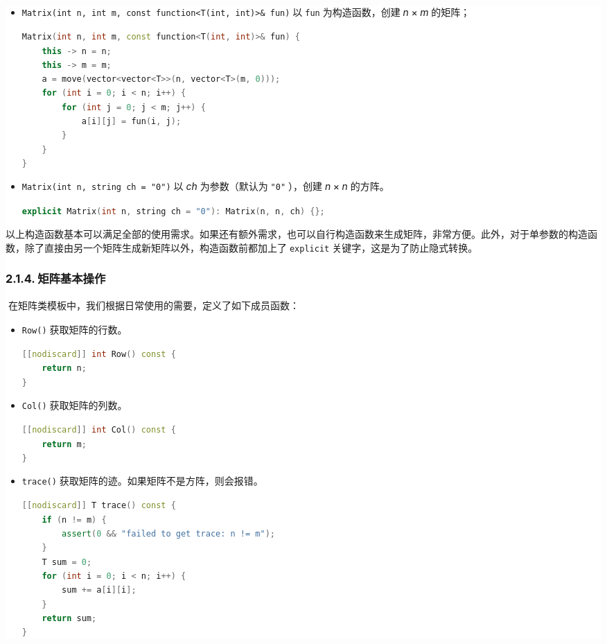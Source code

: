   

- `Matrix(int n, int m, const function<T(int, int)>& fun)` 以 `fun` 为构造函数，创建 $n \times m$ 的矩阵；

  ```cpp
  Matrix(int n, int m, const function<T(int, int)>& fun) {
      this -> n = n;
      this -> m = m;
      a = move(vector<vector<T>>(n, vector<T>(m, 0)));
      for (int i = 0; i < n; i++) {
          for (int j = 0; j < m; j++) {
              a[i][j] = fun(i, j);
          }
      }
  }
  ```

  

- `Matrix(int n, string ch = "0")` 以 $ch$ 为参数（默认为 `"0"` ），创建 $n \times n$ 的方阵。

  ```cpp
  explicit Matrix(int n, string ch = "0"): Matrix(n, n, ch) {};
  ```

  

​	以上构造函数基本可以满足全部的使用需求。如果还有额外需求，也可以自行构造函数来生成矩阵，非常方便。此外，对于单参数的构造函数，除了直接由另一个矩阵生成新矩阵以外，构造函数前都加上了 `explicit` 关键字，这是为了防止隐式转换。





### 2.1.4. 矩阵基本操作

​	在矩阵类模板中，我们根据日常使用的需要，定义了如下成员函数：

- `Row()` 获取矩阵的行数。

  ```cpp
  [[nodiscard]] int Row() const {
      return n;
  }
  ```

  

- `Col()` 获取矩阵的列数。

  ```cpp
  [[nodiscard]] int Col() const {
      return m;
  }
  ```

  

- `trace()` 获取矩阵的迹。如果矩阵不是方阵，则会报错。

  ```cpp
  [[nodiscard]] T trace() const {
      if (n != m) {
          assert(0 && "failed to get trace: n != m");
      }
      T sum = 0;
      for (int i = 0; i < n; i++) {
          sum += a[i][i];
      }
      return sum;
  }
  ```
